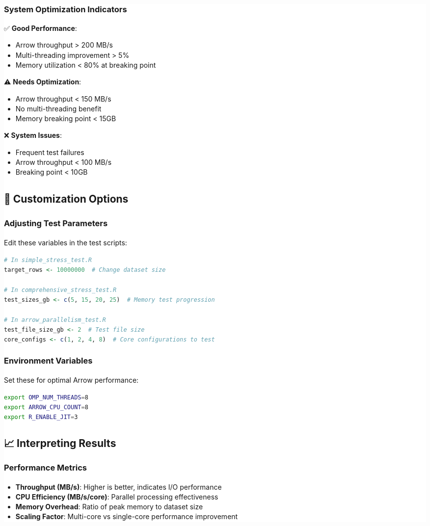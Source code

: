 ### System Optimization Indicators

✅ **Good Performance**: 
- Arrow throughput > 200 MB/s
- Multi-threading improvement > 5%
- Memory utilization < 80% at breaking point

⚠️ **Needs Optimization**:
- Arrow throughput < 150 MB/s
- No multi-threading benefit
- Memory breaking point < 15GB

❌ **System Issues**:
- Frequent test failures
- Arrow throughput < 100 MB/s
- Breaking point < 10GB

## 🔧 Customization Options

### Adjusting Test Parameters

Edit these variables in the test scripts:

```r
# In simple_stress_test.R
target_rows <- 10000000  # Change dataset size

# In comprehensive_stress_test.R
test_sizes_gb <- c(5, 15, 20, 25)  # Memory test progression

# In arrow_parallelism_test.R
test_file_size_gb <- 2  # Test file size
core_configs <- c(1, 2, 4, 8)  # Core configurations to test
```

### Environment Variables

Set these for optimal Arrow performance:
```bash
export OMP_NUM_THREADS=8
export ARROW_CPU_COUNT=8
export R_ENABLE_JIT=3
```

## 📈 Interpreting Results

### Performance Metrics

- **Throughput (MB/s)**: Higher is better, indicates I/O performance
- **CPU Efficiency (MB/s/core)**: Parallel processing effectiveness
- **Memory Overhead**: Ratio of peak memory to dataset size
- **Scaling Factor**: Multi-core vs single-core performance improvement
